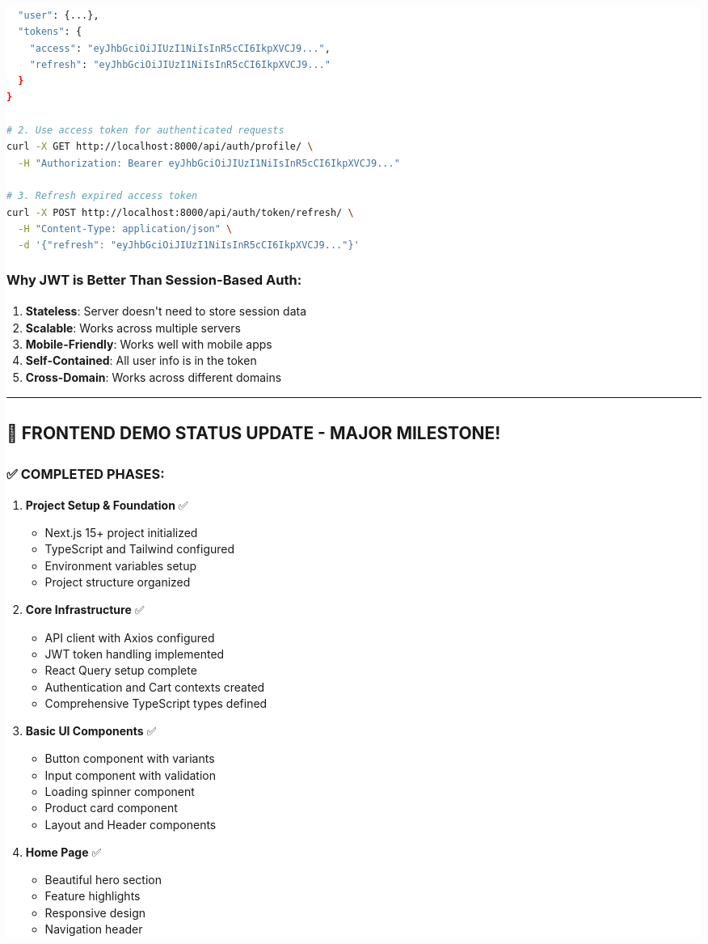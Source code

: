 ```bash
  "user": {...},
  "tokens": {
    "access": "eyJhbGciOiJIUzI1NiIsInR5cCI6IkpXVCJ9...",
    "refresh": "eyJhbGciOiJIUzI1NiIsInR5cCI6IkpXVCJ9..."
  }
}

# 2. Use access token for authenticated requests
curl -X GET http://localhost:8000/api/auth/profile/ \
  -H "Authorization: Bearer eyJhbGciOiJIUzI1NiIsInR5cCI6IkpXVCJ9..."

# 3. Refresh expired access token
curl -X POST http://localhost:8000/api/auth/token/refresh/ \
  -H "Content-Type: application/json" \
  -d '{"refresh": "eyJhbGciOiJIUzI1NiIsInR5cCI6IkpXVCJ9..."}'
```

### **Why JWT is Better Than Session-Based Auth:**

1. **Stateless**: Server doesn't need to store session data
2. **Scalable**: Works across multiple servers
3. **Mobile-Friendly**: Works well with mobile apps
4. **Self-Contained**: All user info is in the token
5. **Cross-Domain**: Works across different domains

---

## 🎉 **FRONTEND DEMO STATUS UPDATE - MAJOR MILESTONE!**

### **✅ COMPLETED PHASES:**
1. **Project Setup & Foundation** ✅
   - Next.js 15+ project initialized
   - TypeScript and Tailwind configured
   - Environment variables setup
   - Project structure organized

2. **Core Infrastructure** ✅
   - API client with Axios configured
   - JWT token handling implemented
   - React Query setup complete
   - Authentication and Cart contexts created
   - Comprehensive TypeScript types defined

3. **Basic UI Components** ✅
   - Button component with variants
   - Input component with validation
   - Loading spinner component
   - Product card component
   - Layout and Header components

4. **Home Page** ✅
   - Beautiful hero section
   - Feature highlights
   - Responsive design
   - Navigation header
